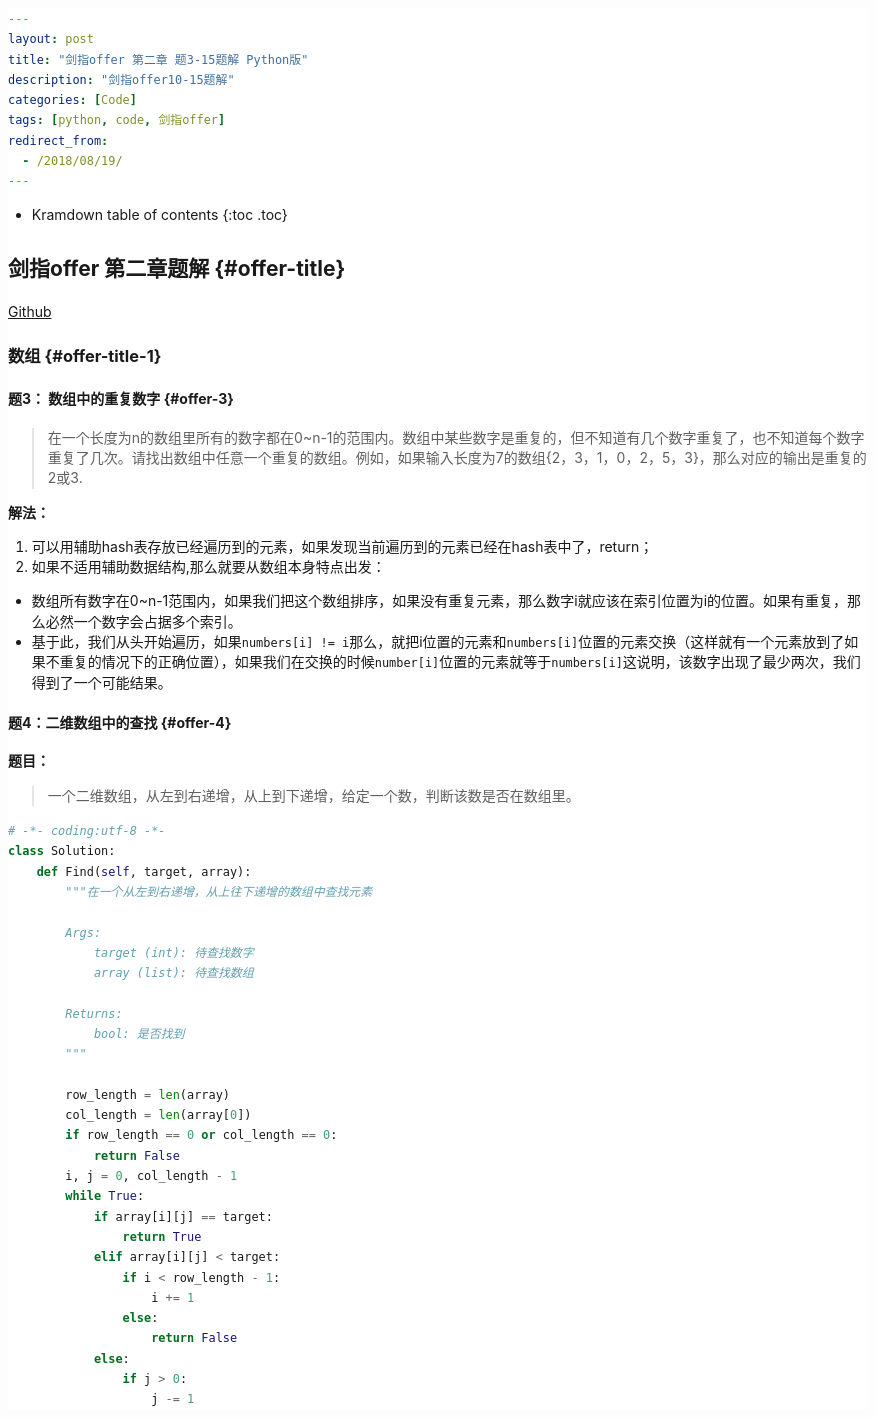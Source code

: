 ```yaml
---
layout: post
title: "剑指offer 第二章 题3-15题解 Python版"
description: "剑指offer10-15题解"
categories: [Code]
tags: [python, code, 剑指offer]
redirect_from:
  - /2018/08/19/
---
```

* Kramdown table of contents
{:toc .toc}

## 剑指offer 第二章题解 {#offer-title}
[Github](https://github.com/bryceyang/python_to_the_offer)

### 数组 {#offer-title-1}
#### 题3： 数组中的重复数字 {#offer-3}
> 在一个长度为n的数组里所有的数字都在0~n-1的范围内。数组中某些数字是重复的，但不知道有几个数字重复了，也不知道每个数字重复了几次。请找出数组中任意一个重复的数组。例如，如果输入长度为7的数组{2，3，1，0，2，5，3}，那么对应的输出是重复的2或3.

**解法：**<br>
1. 可以用辅助hash表存放已经遍历到的元素，如果发现当前遍历到的元素已经在hash表中了，return；
2. 如果不适用辅助数据结构,那么就要从数组本身特点出发：<br>
* 数组所有数字在0~n-1范围内，如果我们把这个数组排序，如果没有重复元素，那么数字i就应该在索引位置为i的位置。如果有重复，那么必然一个数字会占据多个索引。
* 基于此，我们从头开始遍历，如果`numbers[i] != i`那么，就把i位置的元素和`numbers[i]`位置的元素交换（这样就有一个元素放到了如果不重复的情况下的正确位置），如果我们在交换的时候`number[i]`位置的元素就等于`numbers[i]`这说明，该数字出现了最少两次，我们得到了一个可能结果。


#### 题4：二维数组中的查找 {#offer-4}
**题目：**
> 一个二维数组，从左到右递增，从上到下递增，给定一个数，判断该数是否在数组里。

```python
# -*- coding:utf-8 -*-
class Solution:
    def Find(self, target, array):
        """在一个从左到右递增，从上往下递增的数组中查找元素

        Args:
            target (int): 待查找数字
            array (list): 待查找数组

        Returns:
            bool: 是否找到
        """

        row_length = len(array)
        col_length = len(array[0])
        if row_length == 0 or col_length == 0:
            return False
        i, j = 0, col_length - 1
        while True:
            if array[i][j] == target:
                return True
            elif array[i][j] < target:
                if i < row_length - 1:
                    i += 1
                else:
                    return False
            else:
                if j > 0:
                    j -= 1
```